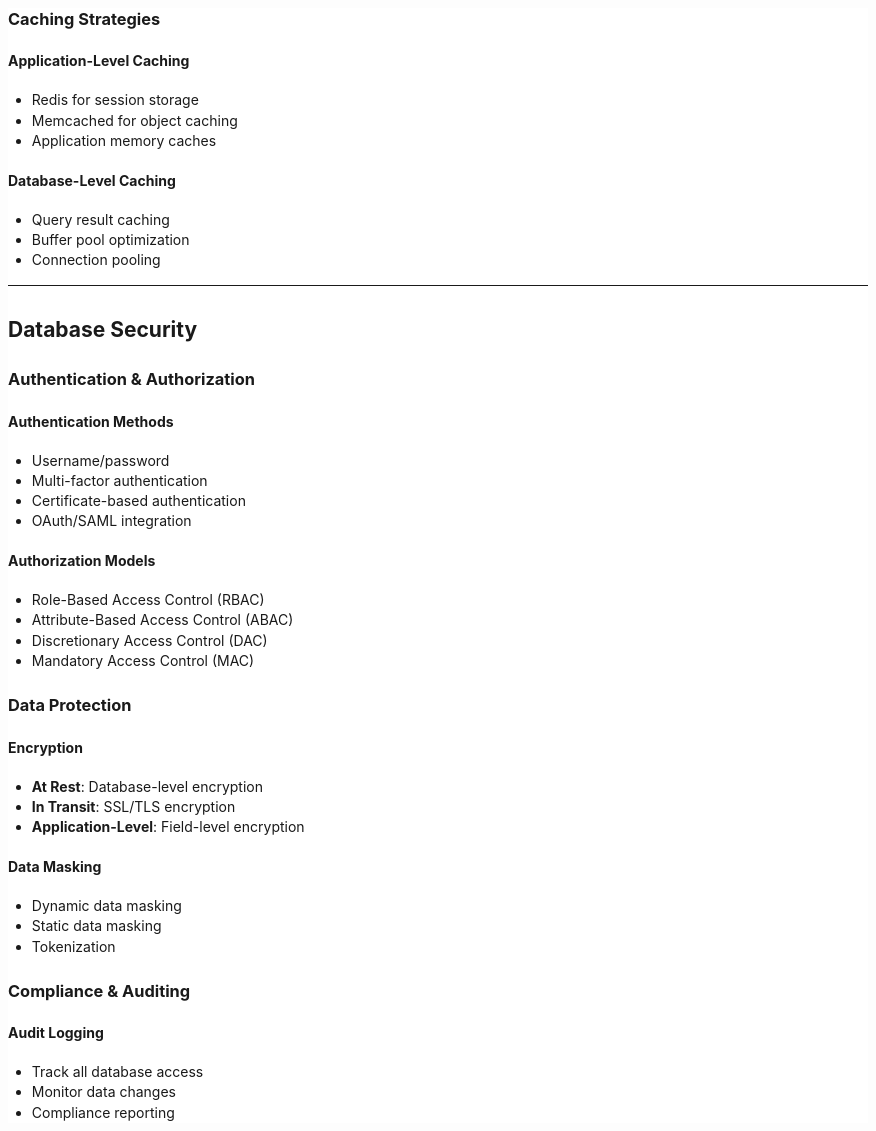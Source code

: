### Caching Strategies

#### Application-Level Caching

- Redis for session storage
- Memcached for object caching
- Application memory caches

#### Database-Level Caching

- Query result caching
- Buffer pool optimization
- Connection pooling

---

## Database Security

### Authentication & Authorization

#### Authentication Methods

- Username/password
- Multi-factor authentication
- Certificate-based authentication
- OAuth/SAML integration

#### Authorization Models

- Role-Based Access Control (RBAC)
- Attribute-Based Access Control (ABAC)
- Discretionary Access Control (DAC)
- Mandatory Access Control (MAC)

### Data Protection

#### Encryption

- **At Rest**: Database-level encryption
- **In Transit**: SSL/TLS encryption
- **Application-Level**: Field-level encryption

#### Data Masking

- Dynamic data masking
- Static data masking
- Tokenization

### Compliance & Auditing

#### Audit Logging

- Track all database access
- Monitor data changes
- Compliance reporting
